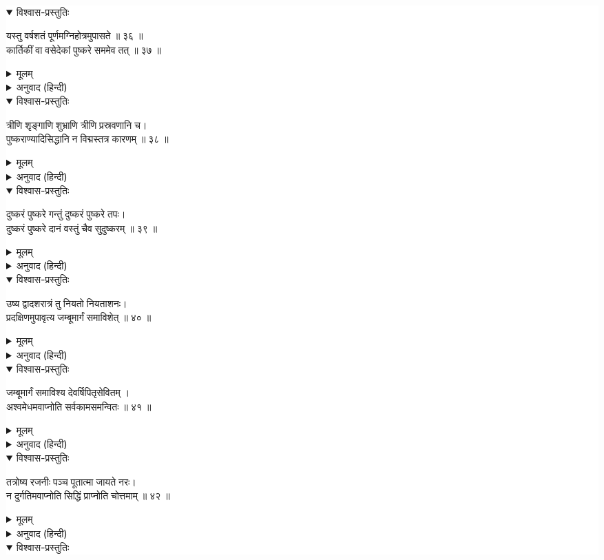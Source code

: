 <details open><summary>विश्वास-प्रस्तुतिः</summary>

यस्तु वर्षशतं पूर्णमग्निहोत्रमुपासते ॥ ३६ ॥  
कार्तिकीं वा वसेदेकां पुष्करे सममेव तत् ॥ ३७ ॥
</details>

<details><summary>मूलम्</summary></details>

<details><summary>अनुवाद (हिन्दी)</summary></details>

<details open><summary>विश्वास-प्रस्तुतिः</summary>

त्रीणि शृङ्गाणि शुभ्राणि त्रीणि प्रस्रवणानि च।  
पुष्कराण्यादिसिद्धानि न विद्मस्तत्र कारणम् ॥ ३८ ॥
</details>

<details><summary>मूलम्</summary></details>

<details><summary>अनुवाद (हिन्दी)</summary></details>

<details open><summary>विश्वास-प्रस्तुतिः</summary>

दुष्करं पुष्करे गन्तुं दुष्करं पुष्करे तपः।  
दुष्करं पुष्करे दानं वस्तुं चैव सुदुष्करम् ॥ ३९ ॥
</details>

<details><summary>मूलम्</summary></details>

<details><summary>अनुवाद (हिन्दी)</summary></details>

<details open><summary>विश्वास-प्रस्तुतिः</summary>

उष्य द्वादशरात्रं तु नियतो नियताशनः।  
प्रदक्षिणमुपावृत्य जम्बूमार्गं समाविशेत् ॥ ४० ॥
</details>

<details><summary>मूलम्</summary></details>

<details><summary>अनुवाद (हिन्दी)</summary></details>

<details open><summary>विश्वास-प्रस्तुतिः</summary>

जम्बूमार्गं समाविश्य देवर्षिपितृसेवितम् ।  
अश्वमेधमवाप्नोति सर्वकामसमन्वितः ॥ ४१ ॥
</details>

<details><summary>मूलम्</summary></details>

<details><summary>अनुवाद (हिन्दी)</summary></details>

<details open><summary>विश्वास-प्रस्तुतिः</summary>

तत्रोष्य रजनीः पञ्च पूतात्मा जायते नरः।  
न दुर्गतिमवाप्नोति सिद्धिं प्राप्नोति चोत्तमाम् ॥ ४२ ॥
</details>

<details><summary>मूलम्</summary></details>

<details><summary>अनुवाद (हिन्दी)</summary></details>

<details open><summary>विश्वास-प्रस्तुतिः</summary>
